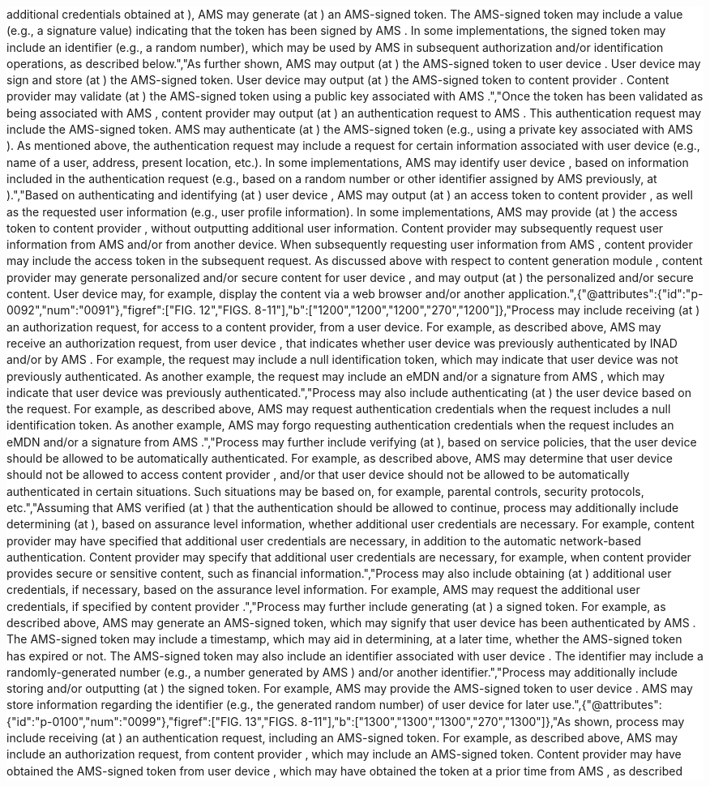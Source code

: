additional credentials obtained at ), AMS  may generate (at ) an AMS-signed token. The AMS-signed token may include a value (e.g., a signature value) indicating that the token has been signed by AMS . In some implementations, the signed token may include an identifier (e.g., a random number), which may be used by AMS  in subsequent authorization and\/or identification operations, as described below.","As further shown, AMS  may output (at ) the AMS-signed token to user device . User device  may sign and store (at ) the AMS-signed token. User device  may output (at ) the AMS-signed token to content provider . Content provider  may validate (at ) the AMS-signed token using a public key associated with AMS .","Once the token has been validated as being associated with AMS , content provider  may output (at ) an authentication request to AMS . This authentication request may include the AMS-signed token. AMS  may authenticate (at ) the AMS-signed token (e.g., using a private key associated with AMS ). As mentioned above, the authentication request may include a request for certain information associated with user device  (e.g., name of a user, address, present location, etc.). In some implementations, AMS  may identify user device , based on information included in the authentication request (e.g., based on a random number or other identifier assigned by AMS  previously, at ).","Based on authenticating and identifying (at ) user device , AMS  may output (at ) an access token to content provider , as well as the requested user information (e.g., user profile information). In some implementations, AMS  may provide (at ) the access token to content provider , without outputting additional user information. Content provider  may subsequently request user information from AMS  and\/or from another device. When subsequently requesting user information from AMS , content provider  may include the access token in the subsequent request. As discussed above with respect to content generation module , content provider  may generate personalized and\/or secure content for user device , and may output (at ) the personalized and\/or secure content. User device  may, for example, display the content via a web browser and\/or another application.",{"@attributes":{"id":"p-0092","num":"0091"},"figref":["FIG. 12","FIGS. 8-11"],"b":["1200","1200","1200","270","1200"]},"Process  may include receiving (at ) an authorization request, for access to a content provider, from a user device. For example, as described above, AMS  may receive an authorization request, from user device , that indicates whether user device  was previously authenticated by INAD  and\/or by AMS . For example, the request may include a null identification token, which may indicate that user device  was not previously authenticated. As another example, the request may include an eMDN and\/or a signature from AMS , which may indicate that user device  was previously authenticated.","Process  may also include authenticating (at ) the user device based on the request. For example, as described above, AMS  may request authentication credentials when the request includes a null identification token. As another example, AMS  may forgo requesting authentication credentials when the request includes an eMDN and\/or a signature from AMS .","Process  may further include verifying (at ), based on service policies, that the user device should be allowed to be automatically authenticated. For example, as described above, AMS  may determine that user device  should not be allowed to access content provider , and\/or that user device  should not be allowed to be automatically authenticated in certain situations. Such situations may be based on, for example, parental controls, security protocols, etc.","Assuming that AMS  verified (at ) that the authentication should be allowed to continue, process  may additionally include determining (at ), based on assurance level information, whether additional user credentials are necessary. For example, content provider  may have specified that additional user credentials are necessary, in addition to the automatic network-based authentication. Content provider  may specify that additional user credentials are necessary, for example, when content provider  provides secure or sensitive content, such as financial information.","Process  may also include obtaining (at ) additional user credentials, if necessary, based on the assurance level information. For example, AMS  may request the additional user credentials, if specified by content provider .","Process  may further include generating (at ) a signed token. For example, as described above, AMS  may generate an AMS-signed token, which may signify that user device  has been authenticated by AMS . The AMS-signed token may include a timestamp, which may aid in determining, at a later time, whether the AMS-signed token has expired or not. The AMS-signed token may also include an identifier associated with user device . The identifier may include a randomly-generated number (e.g., a number generated by AMS ) and\/or another identifier.","Process  may additionally include storing and\/or outputting (at ) the signed token. For example, AMS  may provide the AMS-signed token to user device . AMS  may store information regarding the identifier (e.g., the generated random number) of user device  for later use.",{"@attributes":{"id":"p-0100","num":"0099"},"figref":["FIG. 13","FIGS. 8-11"],"b":["1300","1300","1300","270","1300"]},"As shown, process  may include receiving (at ) an authentication request, including an AMS-signed token. For example, as described above, AMS  may include an authorization request, from content provider , which may include an AMS-signed token. Content provider  may have obtained the AMS-signed token from user device , which may have obtained the token at a prior time from AMS , as described